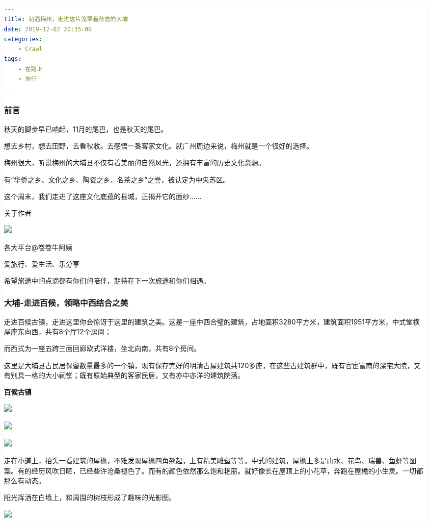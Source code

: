 ```yaml
---
title: 初遇梅州，走进这片笼罩着秋意的大埔
date: 2019-12-02 20:15:00
categories:
	- Crawl
tags:
	- 在路上
	- 旅行
---
```

### 前言

秋天的脚步早已响起，11月的尾巴，也是秋天的尾巴。

想去乡村，想去田野，去看秋收。去感悟一番客家文化。就广州周边来说，梅州就是一个很好的选择。

梅州很大，听说梅州的大埔县不仅有着美丽的自然风光，还拥有丰富的历史文化资源。

有“华侨之乡、文化之乡、陶瓷之乡、名茶之乡”之誉，被认定为中央苏区。

这个周末，我们走进了这座文化底蕴的县城，正揭开它的面纱......

关于作者

![](https://s.tuniu.net/qn/image/f89873adec7cc5e6bf95ae5364240796/e2d62564-aa38-453b-845c-b5bbf6ed0aee.jpg?imageView2/2/w/800/h/0)

各大平台@卷卷牛阿姨

爱旅行、爱生活、乐分享

希望旅途中的点滴都有你们的陪伴，期待在下一次旅途和你们相遇。

### 大埔-走进百候，领略中西结合之美

走进百候古镇，走进这里你会惊讶于这里的建筑之美。这是一座中西合璧的建筑，占地面积3280平方米，建筑面积1951平方米，中式堂横屋座东向西，共有8个厅12个房间；

而西式为一座五跨三面回廊欧式洋楼，坐北向南，共有8个房间。

这里是大埔县古民居保留数量最多的一个镇，现有保存完好的明清古屋建筑共120多座，在这些古建筑群中，既有官宦富商的深宅大院，又有别具一格的大小祠堂；既有原始典型的客家民居，又有亦中亦洋的建筑院落。

**百候古镇**

![](https://s.tuniu.net/qn/image/f89873adec7cc5e6bf95ae5364240796/1e5fdc56-9f53-4185-959c-e1d3947442c3.jpg?imageView2/2/w/800/h/0)

![](https://s.tuniu.net/qn/image/f89873adec7cc5e6bf95ae5364240796/202b5af4-60b2-4997-8233-f02fc87e5f52.jpg?imageView2/2/w/800/h/0)

![](https://s.tuniu.net/qn/image/f89873adec7cc5e6bf95ae5364240796/8a0063e6-f52d-4bd1-a4f1-76c443d74624.jpg?imageView2/2/w/800/h/0)

走在小道上，抬头一看建筑的屋檐，不难发现屋檐四角翘起，上有精美雕塑等等。中式的建筑，屋檐上多是山水、花鸟、瑞兽、鱼虾等图案。有的经历风吹日晒，已经些许沧桑褪色了。而有的颜色依然那么饱和艳丽。就好像长在屋顶上的小花草，奔跑在屋檐的小生灵。一切都那么有动态。

阳光挥洒在白墙上，和周围的树枝形成了趣味的光影图。

![](https://s.tuniu.net/qn/image/f89873adec7cc5e6bf95ae5364240796/03111199-567f-4bc1-8806-81c646550deb.jpg?imageView2/2/w/800/h/0)
